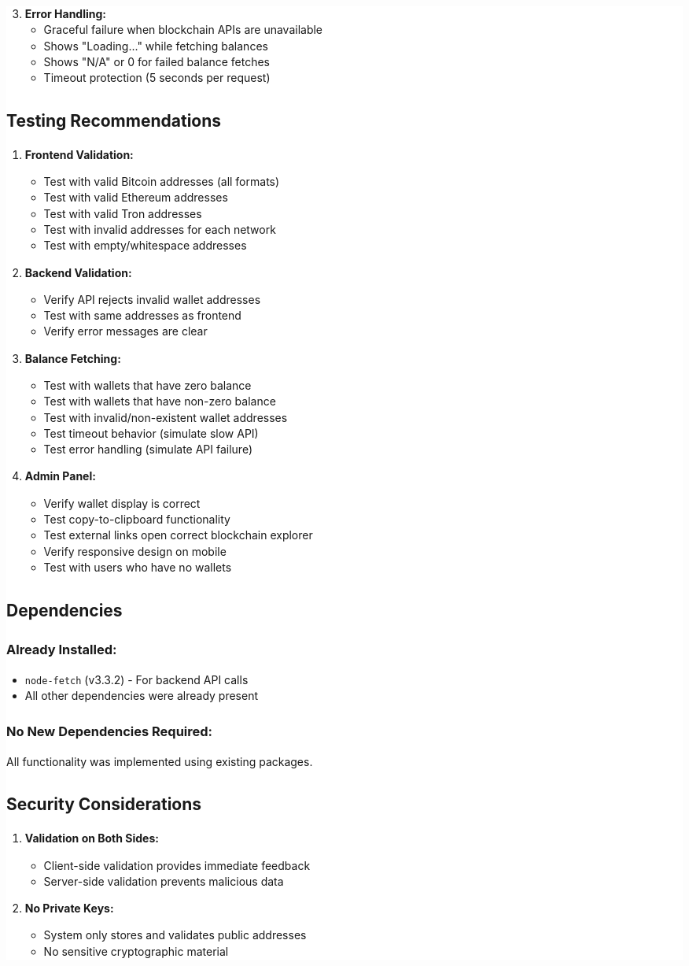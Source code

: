 3. **Error Handling:**
   - Graceful failure when blockchain APIs are unavailable
   - Shows "Loading..." while fetching balances
   - Shows "N/A" or 0 for failed balance fetches
   - Timeout protection (5 seconds per request)

## Testing Recommendations

1. **Frontend Validation:**
   - Test with valid Bitcoin addresses (all formats)
   - Test with valid Ethereum addresses
   - Test with valid Tron addresses
   - Test with invalid addresses for each network
   - Test with empty/whitespace addresses

2. **Backend Validation:**
   - Verify API rejects invalid wallet addresses
   - Test with same addresses as frontend
   - Verify error messages are clear

3. **Balance Fetching:**
   - Test with wallets that have zero balance
   - Test with wallets that have non-zero balance
   - Test with invalid/non-existent wallet addresses
   - Test timeout behavior (simulate slow API)
   - Test error handling (simulate API failure)

4. **Admin Panel:**
   - Verify wallet display is correct
   - Test copy-to-clipboard functionality
   - Test external links open correct blockchain explorer
   - Verify responsive design on mobile
   - Test with users who have no wallets

## Dependencies

### Already Installed:
- `node-fetch` (v3.3.2) - For backend API calls
- All other dependencies were already present

### No New Dependencies Required:
All functionality was implemented using existing packages.

## Security Considerations

1. **Validation on Both Sides:**
   - Client-side validation provides immediate feedback
   - Server-side validation prevents malicious data

2. **No Private Keys:**
   - System only stores and validates public addresses
   - No sensitive cryptographic material

